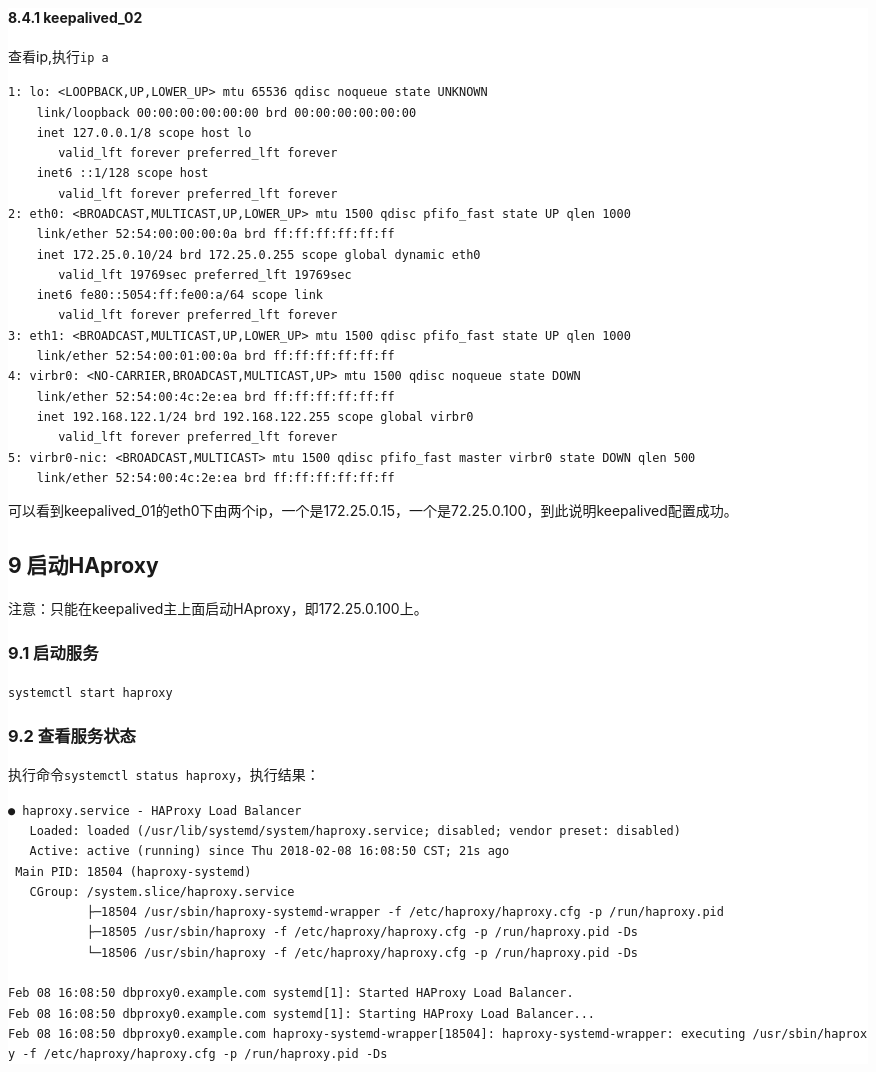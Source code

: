 #### 8.4.1 keepalived_02

查看ip,执行`ip a`

```shell
1: lo: <LOOPBACK,UP,LOWER_UP> mtu 65536 qdisc noqueue state UNKNOWN
    link/loopback 00:00:00:00:00:00 brd 00:00:00:00:00:00
    inet 127.0.0.1/8 scope host lo
       valid_lft forever preferred_lft forever
    inet6 ::1/128 scope host
       valid_lft forever preferred_lft forever
2: eth0: <BROADCAST,MULTICAST,UP,LOWER_UP> mtu 1500 qdisc pfifo_fast state UP qlen 1000
    link/ether 52:54:00:00:00:0a brd ff:ff:ff:ff:ff:ff
    inet 172.25.0.10/24 brd 172.25.0.255 scope global dynamic eth0
       valid_lft 19769sec preferred_lft 19769sec
    inet6 fe80::5054:ff:fe00:a/64 scope link
       valid_lft forever preferred_lft forever
3: eth1: <BROADCAST,MULTICAST,UP,LOWER_UP> mtu 1500 qdisc pfifo_fast state UP qlen 1000
    link/ether 52:54:00:01:00:0a brd ff:ff:ff:ff:ff:ff
4: virbr0: <NO-CARRIER,BROADCAST,MULTICAST,UP> mtu 1500 qdisc noqueue state DOWN
    link/ether 52:54:00:4c:2e:ea brd ff:ff:ff:ff:ff:ff
    inet 192.168.122.1/24 brd 192.168.122.255 scope global virbr0
       valid_lft forever preferred_lft forever
5: virbr0-nic: <BROADCAST,MULTICAST> mtu 1500 qdisc pfifo_fast master virbr0 state DOWN qlen 500
    link/ether 52:54:00:4c:2e:ea brd ff:ff:ff:ff:ff:ff
```

可以看到keepalived_01的eth0下由两个ip，一个是172.25.0.15，一个是72.25.0.100，到此说明keepalived配置成功。

## 9 启动HAproxy

注意：只能在keepalived主上面启动HAproxy，即172.25.0.100上。

### 9.1 启动服务

```shell
systemctl start haproxy
```

### 9.2 查看服务状态

执行命令`systemctl status haproxy`，执行结果：

```shell
● haproxy.service - HAProxy Load Balancer
   Loaded: loaded (/usr/lib/systemd/system/haproxy.service; disabled; vendor preset: disabled)
   Active: active (running) since Thu 2018-02-08 16:08:50 CST; 21s ago
 Main PID: 18504 (haproxy-systemd)
   CGroup: /system.slice/haproxy.service
           ├─18504 /usr/sbin/haproxy-systemd-wrapper -f /etc/haproxy/haproxy.cfg -p /run/haproxy.pid
           ├─18505 /usr/sbin/haproxy -f /etc/haproxy/haproxy.cfg -p /run/haproxy.pid -Ds
           └─18506 /usr/sbin/haproxy -f /etc/haproxy/haproxy.cfg -p /run/haproxy.pid -Ds

Feb 08 16:08:50 dbproxy0.example.com systemd[1]: Started HAProxy Load Balancer.
Feb 08 16:08:50 dbproxy0.example.com systemd[1]: Starting HAProxy Load Balancer...
Feb 08 16:08:50 dbproxy0.example.com haproxy-systemd-wrapper[18504]: haproxy-systemd-wrapper: executing /usr/sbin/haproxy -f /etc/haproxy/haproxy.cfg -p /run/haproxy.pid -Ds
```

